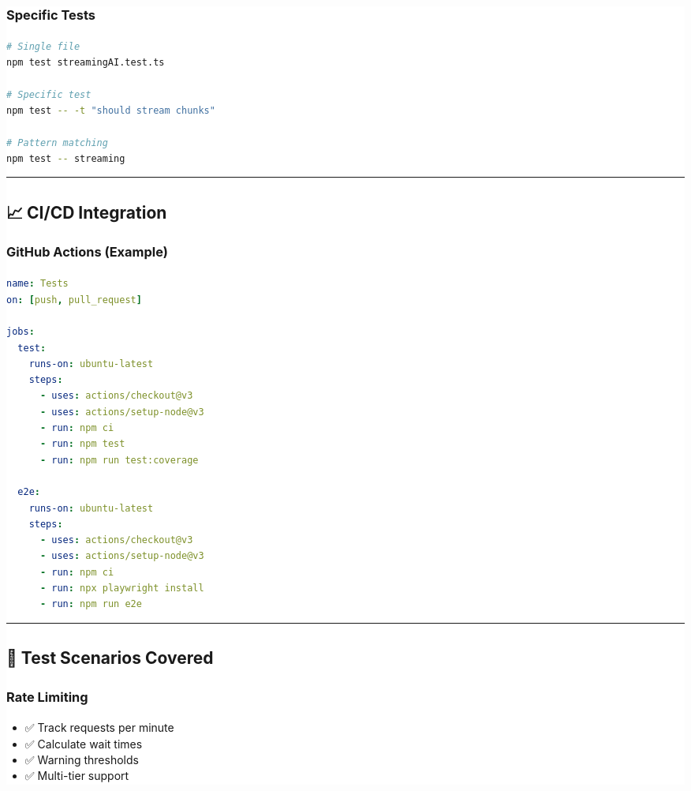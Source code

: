 ```bash
```

### Specific Tests
```bash
# Single file
npm test streamingAI.test.ts

# Specific test
npm test -- -t "should stream chunks"

# Pattern matching
npm test -- streaming
```

---

## 📈 CI/CD Integration

### GitHub Actions (Example)
```yaml
name: Tests
on: [push, pull_request]

jobs:
  test:
    runs-on: ubuntu-latest
    steps:
      - uses: actions/checkout@v3
      - uses: actions/setup-node@v3
      - run: npm ci
      - run: npm test
      - run: npm run test:coverage
      
  e2e:
    runs-on: ubuntu-latest
    steps:
      - uses: actions/checkout@v3
      - uses: actions/setup-node@v3
      - run: npm ci
      - run: npx playwright install
      - run: npm run e2e
```

---

## 🎯 Test Scenarios Covered

### Rate Limiting
- ✅ Track requests per minute
- ✅ Calculate wait times
- ✅ Warning thresholds
- ✅ Multi-tier support
